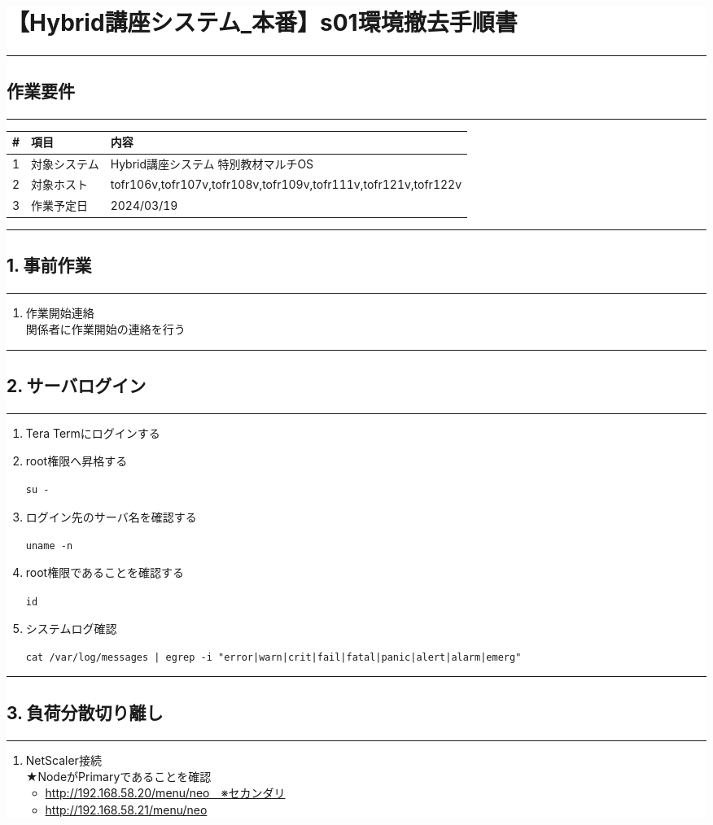 # 【Hybrid講座システム_本番】s01環境撤去手順書

-----------------------------------------------------------------------------------
## 作業要件
-----------------------------------------------------------------------------------
|#|項目|内容|
|:--|:--|:--|
|1|対象システム|Hybrid講座システム 特別教材マルチOS|
|2|対象ホスト|tofr106v,tofr107v,tofr108v,tofr109v,tofr111v,tofr121v,tofr122v|
|3|作業予定日|2024/03/19|

-----------------------------------------------------------------------------------
## 1. 事前作業
-----------------------------------------------------------------------------------
1. 作業開始連絡  
    関係者に作業開始の連絡を行う

-----------------------------------------------------------------------------------
## 2. サーバログイン
-----------------------------------------------------------------------------------
1. Tera Termにログインする

2. root権限へ昇格する
    ```
    su -
    ```

3. ログイン先のサーバ名を確認する
   ```
   uname -n
   ```

4. root権限であることを確認する
   ```
   id
   ```

5. システムログ確認
   ```
   cat /var/log/messages | egrep -i "error|warn|crit|fail|fatal|panic|alert|alarm|emerg"
   ```

-----------------------------------------------------------------------------------
## 3. 負荷分散切り離し
-----------------------------------------------------------------------------------
1. NetScaler接続<br>
   ★NodeがPrimaryであることを確認
   - http://192.168.58.20/menu/neo　※セカンダリ
   - http://192.168.58.21/menu/neo
  